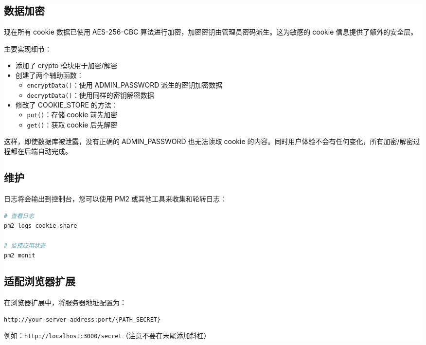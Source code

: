 ## 数据加密

现在所有 cookie 数据已使用 AES-256-CBC 算法进行加密，加密密钥由管理员密码派生。这为敏感的 cookie 信息提供了额外的安全层。

主要实现细节：
- 添加了 crypto 模块用于加密/解密
- 创建了两个辅助函数：
  - `encryptData()`：使用 ADMIN_PASSWORD 派生的密钥加密数据
  - `decryptData()`：使用同样的密钥解密数据
- 修改了 COOKIE_STORE 的方法：
  - `put()`：存储 cookie 前先加密
  - `get()`：获取 cookie 后先解密

这样，即使数据库被泄露，没有正确的 ADMIN_PASSWORD 也无法读取 cookie 的内容。同时用户体验不会有任何变化，所有加密/解密过程都在后端自动完成。

## 维护

日志将会输出到控制台，您可以使用 PM2 或其他工具来收集和轮转日志：

```bash
# 查看日志
pm2 logs cookie-share

# 监控应用状态
pm2 monit
```

## 适配浏览器扩展

在浏览器扩展中，将服务器地址配置为：

```
http://your-server-address:port/{PATH_SECRET}
```

例如：`http://localhost:3000/secret`（注意不要在末尾添加斜杠） 